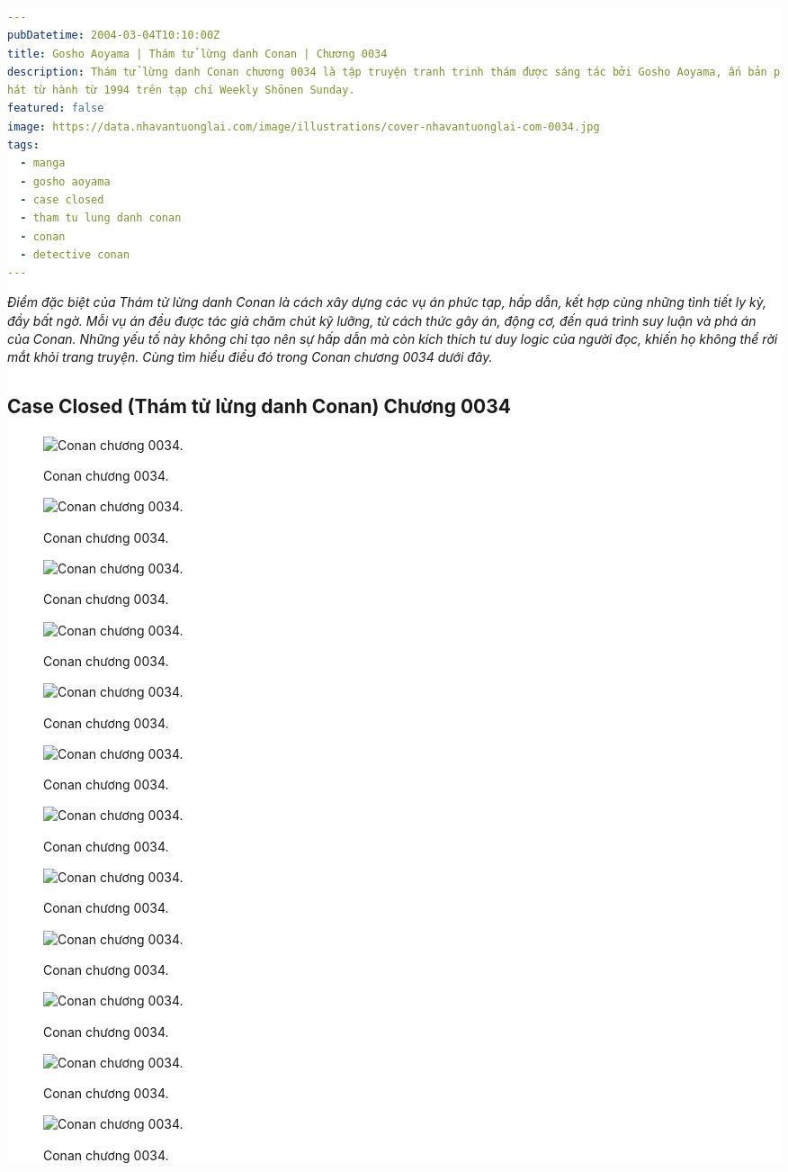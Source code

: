 ```yaml
---
pubDatetime: 2004-03-04T10:10:00Z
title: Gosho Aoyama | Thám tử lừng danh Conan | Chương 0034
description: Thám tử lừng danh Conan chương 0034 là tập truyện tranh trinh thám được sáng tác bởi Gosho Aoyama, ấn bản phát từ hành từ 1994 trên tạp chí Weekly Shōnen Sunday.
featured: false
image: https://data.nhavantuonglai.com/image/illustrations/cover-nhavantuonglai-com-0034.jpg
tags:
  - manga
  - gosho aoyama
  - case closed
  - tham tu lung danh conan
  - conan
  - detective conan
---
```


_Điểm đặc biệt của Thám tử lừng danh Conan là cách xây dựng các vụ án phức tạp, hấp dẫn, kết hợp cùng những tình tiết ly kỳ, đầy bất ngờ. Mỗi vụ án đều được tác giả chăm chút kỹ lưỡng, từ cách thức gây án, động cơ, đến quá trình suy luận và phá án của Conan. Những yếu tố này không chỉ tạo nên sự hấp dẫn mà còn kích thích tư duy logic của người đọc, khiến họ không thể rời mắt khỏi trang truyện. Cùng tìm hiểu điều đó trong Conan chương 0034 dưới đây._

## Case Closed (Thám tử lừng danh Conan) Chương 0034

<figure><img src="https://data.nhavantuonglai.com/image/manga/gosho-aoyama-case-closed-0034-01.jpg" alt="Conan chương 0034." title="Conan chương 0034." height=100% width=100%><figcaption></p>Conan chương 0034.</p></figcaption></figure>

<figure><img src="https://data.nhavantuonglai.com/image/manga/gosho-aoyama-case-closed-0034-02.jpg" alt="Conan chương 0034." title="Conan chương 0034." height=100% width=100%><figcaption></p>Conan chương 0034.</p></figcaption></figure>

<figure><img src="https://data.nhavantuonglai.com/image/manga/gosho-aoyama-case-closed-0034-03.jpg" alt="Conan chương 0034." title="Conan chương 0034." height=100% width=100%><figcaption></p>Conan chương 0034.</p></figcaption></figure>

<figure><img src="https://data.nhavantuonglai.com/image/manga/gosho-aoyama-case-closed-0034-04.jpg" alt="Conan chương 0034." title="Conan chương 0034." height=100% width=100%><figcaption></p>Conan chương 0034.</p></figcaption></figure>

<figure><img src="https://data.nhavantuonglai.com/image/manga/gosho-aoyama-case-closed-0034-05.jpg" alt="Conan chương 0034." title="Conan chương 0034." height=100% width=100%><figcaption></p>Conan chương 0034.</p></figcaption></figure>

<figure><img src="https://data.nhavantuonglai.com/image/manga/gosho-aoyama-case-closed-0034-06.jpg" alt="Conan chương 0034." title="Conan chương 0034." height=100% width=100%><figcaption></p>Conan chương 0034.</p></figcaption></figure>

<figure><img src="https://data.nhavantuonglai.com/image/manga/gosho-aoyama-case-closed-0034-07.jpg" alt="Conan chương 0034." title="Conan chương 0034." height=100% width=100%><figcaption></p>Conan chương 0034.</p></figcaption></figure>

<figure><img src="https://data.nhavantuonglai.com/image/manga/gosho-aoyama-case-closed-0034-08.jpg" alt="Conan chương 0034." title="Conan chương 0034." height=100% width=100%><figcaption></p>Conan chương 0034.</p></figcaption></figure>

<figure><img src="https://data.nhavantuonglai.com/image/manga/gosho-aoyama-case-closed-0034-09.jpg" alt="Conan chương 0034." title="Conan chương 0034." height=100% width=100%><figcaption></p>Conan chương 0034.</p></figcaption></figure>

<figure><img src="https://data.nhavantuonglai.com/image/manga/gosho-aoyama-case-closed-0034-10.jpg" alt="Conan chương 0034." title="Conan chương 0034." height=100% width=100%><figcaption></p>Conan chương 0034.</p></figcaption></figure>

<figure><img src="https://data.nhavantuonglai.com/image/manga/gosho-aoyama-case-closed-0034-11.jpg" alt="Conan chương 0034." title="Conan chương 0034." height=100% width=100%><figcaption></p>Conan chương 0034.</p></figcaption></figure>

<figure><img src="https://data.nhavantuonglai.com/image/manga/gosho-aoyama-case-closed-0034-12.jpg" alt="Conan chương 0034." title="Conan chương 0034." height=100% width=100%><figcaption></p>Conan chương 0034.</p></figcaption></figure>
